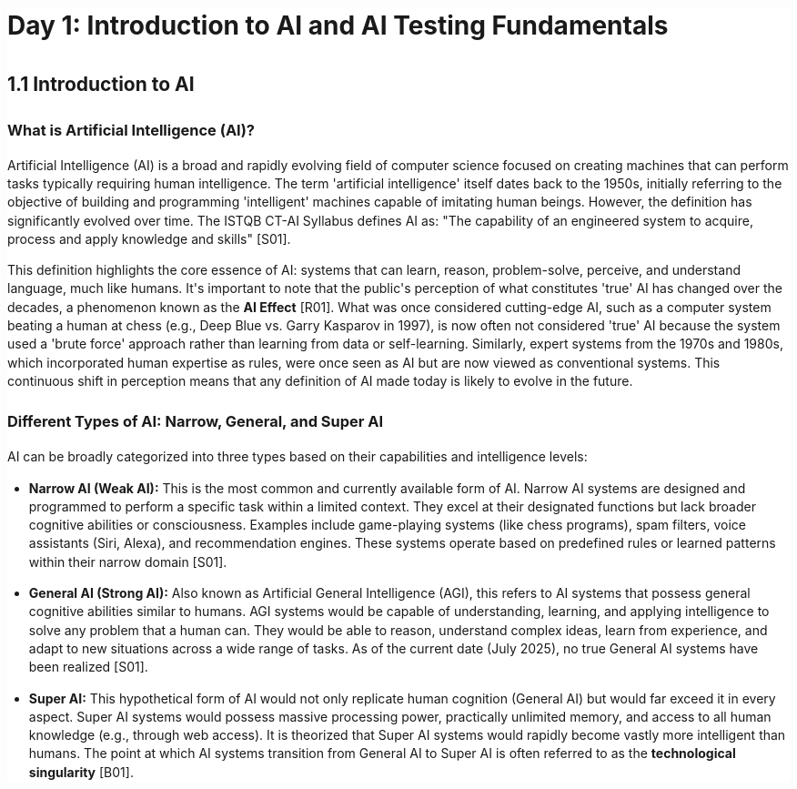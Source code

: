 # Day 1: Introduction to AI and AI Testing Fundamentals

## 1.1 Introduction to AI




### What is Artificial Intelligence (AI)?

Artificial Intelligence (AI) is a broad and rapidly evolving field of computer science focused on creating machines that can perform tasks typically requiring human intelligence. The term 'artificial intelligence' itself dates back to the 1950s, initially referring to the objective of building and programming 'intelligent' machines capable of imitating human beings. However, the definition has significantly evolved over time. The ISTQB CT-AI Syllabus defines AI as: "The capability of an engineered system to acquire, process and apply knowledge and skills" [S01].

This definition highlights the core essence of AI: systems that can learn, reason, problem-solve, perceive, and understand language, much like humans. It's important to note that the public's perception of what constitutes 'true' AI has changed over the decades, a phenomenon known as the **AI Effect** [R01]. What was once considered cutting-edge AI, such as a computer system beating a human at chess (e.g., Deep Blue vs. Garry Kasparov in 1997), is now often not considered 'true' AI because the system used a 'brute force' approach rather than learning from data or self-learning. Similarly, expert systems from the 1970s and 1980s, which incorporated human expertise as rules, were once seen as AI but are now viewed as conventional systems. This continuous shift in perception means that any definition of AI made today is likely to evolve in the future.




### Different Types of AI: Narrow, General, and Super AI

AI can be broadly categorized into three types based on their capabilities and intelligence levels:

*   **Narrow AI (Weak AI):** This is the most common and currently available form of AI. Narrow AI systems are designed and programmed to perform a specific task within a limited context. They excel at their designated functions but lack broader cognitive abilities or consciousness. Examples include game-playing systems (like chess programs), spam filters, voice assistants (Siri, Alexa), and recommendation engines. These systems operate based on predefined rules or learned patterns within their narrow domain [S01].

*   **General AI (Strong AI):** Also known as Artificial General Intelligence (AGI), this refers to AI systems that possess general cognitive abilities similar to humans. AGI systems would be capable of understanding, learning, and applying intelligence to solve any problem that a human can. They would be able to reason, understand complex ideas, learn from experience, and adapt to new situations across a wide range of tasks. As of the current date (July 2025), no true General AI systems have been realized [S01].

*   **Super AI:** This hypothetical form of AI would not only replicate human cognition (General AI) but would far exceed it in every aspect. Super AI systems would possess massive processing power, practically unlimited memory, and access to all human knowledge (e.g., through web access). It is theorized that Super AI systems would rapidly become vastly more intelligent than humans. The point at which AI systems transition from General AI to Super AI is often referred to as the **technological singularity** [B01].
